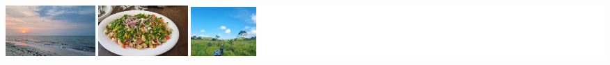 <img src="./img/playa.jpg" alt="" width="15%" height="auto"> <img src="./img/ceviche.jpg" alt="" width="15%" height="auto"> <img src="./img/mtb.jpg" alt="" width="11%" height="auto">
